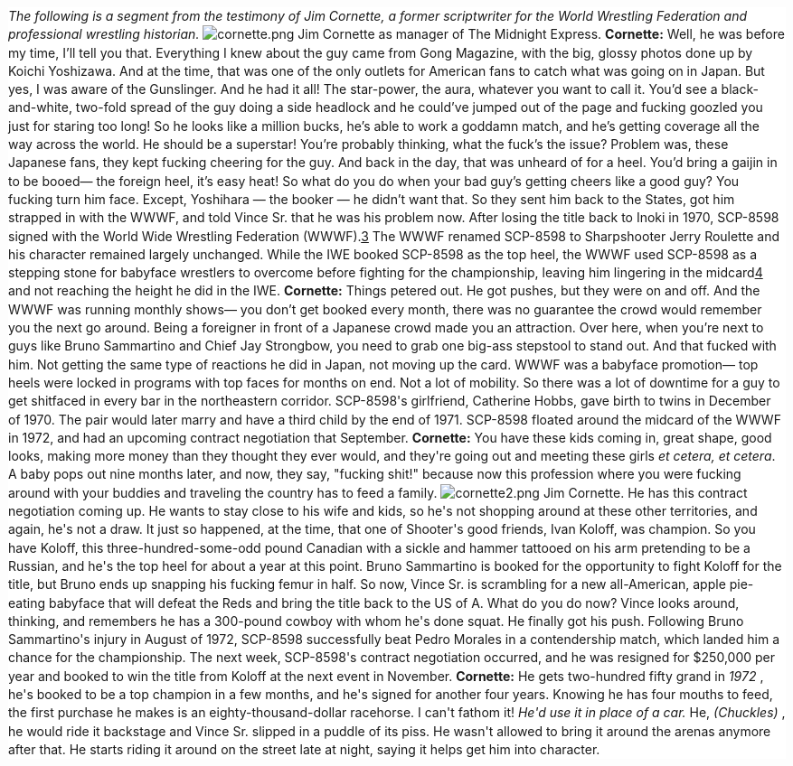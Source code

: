 _The following is a segment from the testimony of Jim Cornette, a former scriptwriter for the World Wrestling Federation and professional wrestling historian._
![cornette.png](https://scp-wiki.wdfiles.com/local--files/scp-8598/cornette.png)
Jim Cornette as manager of The Midnight Express.
**Cornette:** Well, he was before my time, I’ll tell you that. Everything I knew about the guy came from Gong Magazine, with the big, glossy photos done up by Koichi Yoshizawa. And at the time, that was one of the only outlets for American fans to catch what was going on in Japan. But yes, I was aware of the Gunslinger. And he had it all! The star-power, the aura, whatever you want to call it. You’d see a black-and-white, two-fold spread of the guy doing a side headlock and he could’ve jumped out of the page and fucking goozled you just for staring too long!
So he looks like a million bucks, he’s able to work a goddamn match, and he’s getting coverage all the way across the world. He should be a superstar! You’re probably thinking, what the fuck’s the issue?
Problem was, these Japanese fans, they kept fucking cheering for the guy. And back in the day, that was unheard of for a heel. You’d bring a gaijin in to be booed— the foreign heel, it’s easy heat! So what do you do when your bad guy’s getting cheers like a good guy? You fucking turn him face. Except, Yoshihara — the booker — he didn’t want that. So they sent him back to the States, got him strapped in with the WWWF, and told Vince Sr. that he was his problem now.
After losing the title back to Inoki in 1970, SCP-8598 signed with the World Wide Wrestling Federation (WWWF).[3](javascript:;) The WWWF renamed SCP-8598 to Sharpshooter Jerry Roulette and his character remained largely unchanged. While the IWE booked SCP-8598 as the top heel, the WWWF used SCP-8598 as a stepping stone for babyface wrestlers to overcome before fighting for the championship, leaving him lingering in the midcard[4](javascript:;) and not reaching the height he did in the IWE.
**Cornette:** Things petered out. He got pushes, but they were on and off. And the WWWF was running monthly shows— you don’t get booked every month, there was no guarantee the crowd would remember you the next go around. Being a foreigner in front of a Japanese crowd made you an attraction. Over here, when you’re next to guys like Bruno Sammartino and Chief Jay Strongbow, you need to grab one big-ass stepstool to stand out.
And that fucked with him. Not getting the same type of reactions he did in Japan, not moving up the card. WWWF was a babyface promotion— top heels were locked in programs with top faces for months on end. Not a lot of mobility. So there was a lot of downtime for a guy to get shitfaced in every bar in the northeastern corridor.
SCP-8598's girlfriend, Catherine Hobbs, gave birth to twins in December of 1970. The pair would later marry and have a third child by the end of 1971. SCP-8598 floated around the midcard of the WWWF in 1972, and had an upcoming contract negotiation that September.
**Cornette:** You have these kids coming in, great shape, good looks, making more money than they thought they ever would, and they're going out and meeting these girls _et cetera, et cetera_. A baby pops out nine months later, and now, they say, "fucking shit!" because now this profession where you were fucking around with your buddies and traveling the country has to feed a family.
![cornette2.png](https://scp-wiki.wdfiles.com/local--files/scp-8598/cornette2.png)
Jim Cornette.
He has this contract negotiation coming up. He wants to stay close to his wife and kids, so he's not shopping around at these other territories, and again, he's not a draw. It just so happened, at the time, that one of Shooter's good friends, Ivan Koloff, was champion. So you have Koloff, this three-hundred-some-odd pound Canadian with a sickle and hammer tattooed on his arm pretending to be a Russian, and he's the top heel for about a year at this point.
Bruno Sammartino is booked for the opportunity to fight Koloff for the title, but Bruno ends up snapping his fucking femur in half. So now, Vince Sr. is scrambling for a new all-American, apple pie-eating babyface that will defeat the Reds and bring the title back to the US of A. What do you do now? Vince looks around, thinking, and remembers he has a 300-pound cowboy with whom he's done squat. He finally got his push.
Following Bruno Sammartino's injury in August of 1972, SCP-8598 successfully beat Pedro Morales in a contendership match, which landed him a chance for the championship. The next week, SCP-8598's contract negotiation occurred, and he was resigned for $250,000 per year and booked to win the title from Koloff at the next event in November.
**Cornette:** He gets two-hundred fifty grand in _1972_ , he's booked to be a top champion in a few months, and he's signed for another four years. Knowing he has four mouths to feed, the first purchase he makes is an eighty-thousand-dollar racehorse. I can't fathom it! _He'd use it in place of a car._ He, _(Chuckles)_ , he would ride it backstage and Vince Sr. slipped in a puddle of its piss. He wasn't allowed to bring it around the arenas anymore after that. He starts riding it around on the street late at night, saying it helps get him into character.